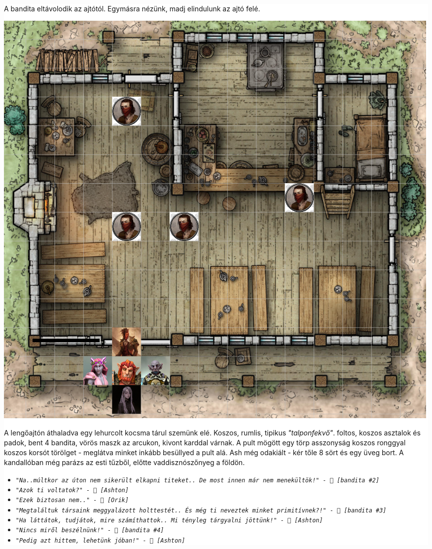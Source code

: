  A bandita eltávolodik az ajtótól. Egymásra nézünk, madj elindulunk az ajtó felé.

![The Sleeping Giant](./images/sleeping_giant.png)

A lengőajtón áthaladva egy lehurcolt kocsma tárul szemünk elé. Koszos, rumlis, tipikus *"talponfekvő"*. foltos, koszos asztalok és padok, bent 4 bandita, vörös maszk az arcukon, kivont karddal várnak. A pult mögött egy törp asszonyság koszos ronggyal koszos korsót törölget - meglátva minket inkább besüllyed a pult alá. Ash még odakiált - kér tőle 8 sört és egy üveg bort. A kandallóban még parázs az esti tűzből, előtte vaddisznószőnyeg a földön.

* *`"Na..múltkor az úton nem sikerült elkapni titeket.. De most innen már nem menekültök!" - 💬 [bandita #2]`*
* *`"Azok ti voltatok?" - 💬 [Ashton]`*
* *`"Ezek biztosan nem.." - 💬 [Orik]`*
* *`"Megtaláltuk társaink meggyalázott holttestét.. És még ti neveztek minket primitívnek?!" - 💬 [bandita #3]`*
* *`"Ha láttátok, tudjátok, mire számíthattok.. Mi tényleg tárgyalni jöttünk!" - 💬 [Ashton]`*
* *`"Nincs miről beszélnünk!" - 💬 [bandita #4]`*
* *`"Pedig azt hittem, lehetünk jóban!" - 💬 [Ashton]`*
